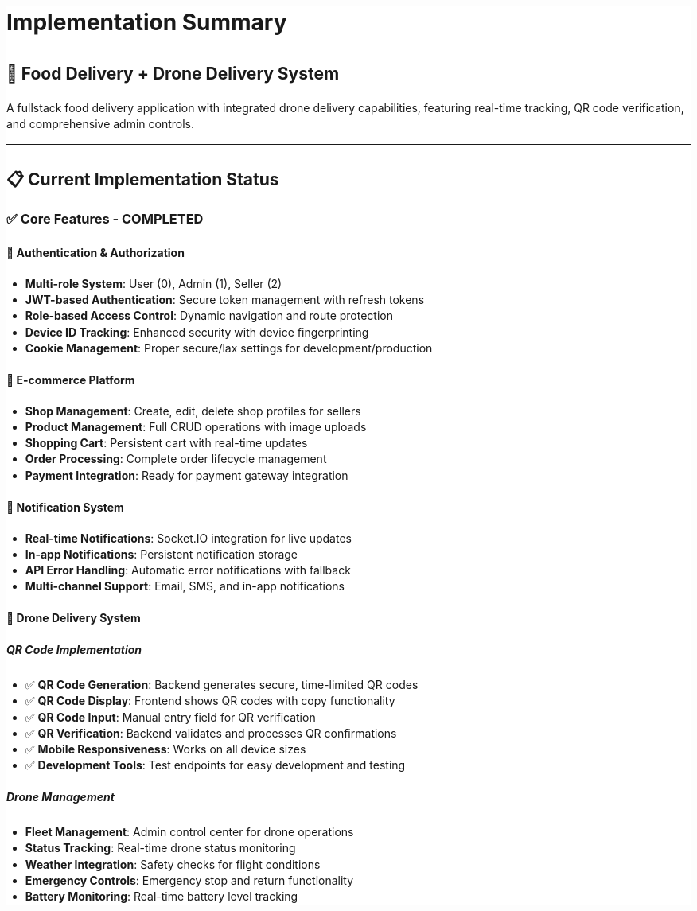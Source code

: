 # Implementation Summary

## 🚀 **Food Delivery + Drone Delivery System**

A fullstack food delivery application with integrated drone delivery capabilities, featuring real-time tracking, QR code verification, and comprehensive admin controls.

---

## 📋 **Current Implementation Status**

### ✅ **Core Features - COMPLETED**

#### 🔐 **Authentication & Authorization**
- **Multi-role System**: User (0), Admin (1), Seller (2)
- **JWT-based Authentication**: Secure token management with refresh tokens
- **Role-based Access Control**: Dynamic navigation and route protection
- **Device ID Tracking**: Enhanced security with device fingerprinting
- **Cookie Management**: Proper secure/lax settings for development/production

#### 🛒 **E-commerce Platform**
- **Shop Management**: Create, edit, delete shop profiles for sellers
- **Product Management**: Full CRUD operations with image uploads
- **Shopping Cart**: Persistent cart with real-time updates
- **Order Processing**: Complete order lifecycle management
- **Payment Integration**: Ready for payment gateway integration

#### 📱 **Notification System**
- **Real-time Notifications**: Socket.IO integration for live updates
- **In-app Notifications**: Persistent notification storage
- **API Error Handling**: Automatic error notifications with fallback
- **Multi-channel Support**: Email, SMS, and in-app notifications

#### 🚁 **Drone Delivery System**

##### **QR Code Implementation**
- ✅ **QR Code Generation**: Backend generates secure, time-limited QR codes
- ✅ **QR Code Display**: Frontend shows QR codes with copy functionality
- ✅ **QR Code Input**: Manual entry field for QR verification
- ✅ **QR Verification**: Backend validates and processes QR confirmations
- ✅ **Mobile Responsiveness**: Works on all device sizes
- ✅ **Development Tools**: Test endpoints for easy development and testing

##### **Drone Management**
- **Fleet Management**: Admin control center for drone operations
- **Status Tracking**: Real-time drone status monitoring
- **Weather Integration**: Safety checks for flight conditions
- **Emergency Controls**: Emergency stop and return functionality
- **Battery Monitoring**: Real-time battery level tracking
